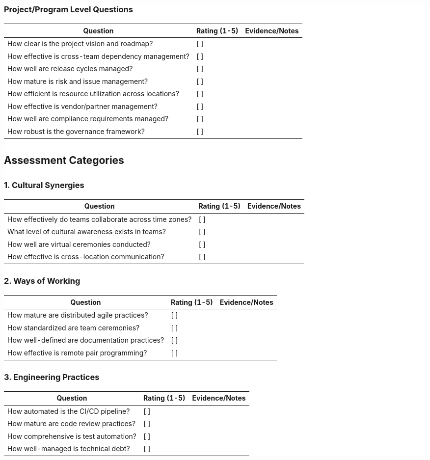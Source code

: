 
### Project/Program Level Questions
| Question | Rating (1-5) | Evidence/Notes |
|----------|-------------|----------------|
| How clear is the project vision and roadmap? | [ ] | |
| How effective is cross-team dependency management? | [ ] | |
| How well are release cycles managed? | [ ] | |
| How mature is risk and issue management? | [ ] | |
| How efficient is resource utilization across locations? | [ ] | |
| How effective is vendor/partner management? | [ ] | |
| How well are compliance requirements managed? | [ ] | |
| How robust is the governance framework? | [ ] | |


## Assessment Categories

### 1. Cultural Synergies
| Question | Rating (1-5) | Evidence/Notes |
|----------|-------------|----------------|
| How effectively do teams collaborate across time zones? | [ ] | |
| What level of cultural awareness exists in teams? | [ ] | |
| How well are virtual ceremonies conducted? | [ ] | |
| How effective is cross-location communication? | [ ] | |

### 2. Ways of Working
| Question | Rating (1-5) | Evidence/Notes |
|----------|-------------|----------------|
| How mature are distributed agile practices? | [ ] | |
| How standardized are team ceremonies? | [ ] | |
| How well-defined are documentation practices? | [ ] | |
| How effective is remote pair programming? | [ ] | |

### 3. Engineering Practices
| Question | Rating (1-5) | Evidence/Notes |
|----------|-------------|----------------|
| How automated is the CI/CD pipeline? | [ ] | |
| How mature are code review practices? | [ ] | |
| How comprehensive is test automation? | [ ] | |
| How well-managed is technical debt? | [ ] | |
